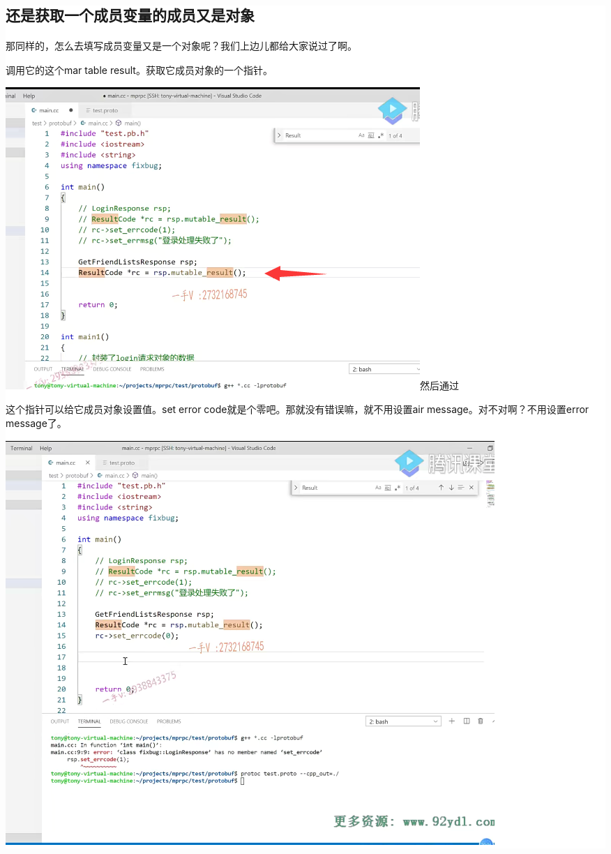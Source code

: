 

## 还是获取一个成员变量的成员又是对象

那同样的，怎么去填写成员变量又是一个对象呢？我们上边儿都给大家说过了啊。

调用它的这个mar table result。获取它成员对象的一个指针。

![image-20230430170234116](image/image-20230430170234116.png)然后通过

这个指针可以给它成员对象设置值。set error code就是个零吧。那就没有错误嘛，就不用设置air message。对不对啊？不用设置error message了。

![image-20230430170310557](image/image-20230430170310557.png)

